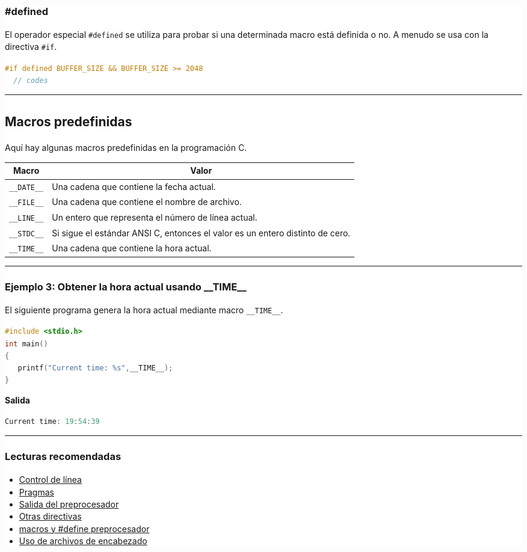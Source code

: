 
### #defined

El operador especial `#defined` se utiliza para probar si una determinada macro está definida o no. A menudo se usa con la directiva `#if`.

```c
#if defined BUFFER_SIZE && BUFFER_SIZE >= 2048
  // codes
```

---

## Macros predefinidas

Aquí hay algunas macros predefinidas en la programación C.

| Macro | Valor |
| --- | --- |
| `__DATE__` | Una cadena que contiene la fecha actual. |
| `__FILE__` | Una cadena que contiene el nombre de archivo. |
| `__LINE__` | Un entero que representa el número de línea actual. |
| `__STDC__` | Si sigue el estándar ANSI C, entonces el valor es un entero distinto de cero. |
| `__TIME__` | Una cadena que contiene la hora actual. |

---

### Ejemplo 3: Obtener la hora actual usando \_\_TIME\_\_

El siguiente programa genera la hora actual mediante macro `__TIME__`.

```c
#include <stdio.h>
int main()
{
   printf("Current time: %s",__TIME__);   
}
```

**Salida**

```c
Current time: 19:54:39
```

---

### Lecturas recomendadas

- [Control de línea](https://gcc.gnu.org/onlinedocs/cpp/Line-Control.html#Line-Control)
- [Pragmas](https://gcc.gnu.org/onlinedocs/cpp/Pragmas.html#Pragmas)
- [Salida del preprocesador](https://gcc.gnu.org/onlinedocs/cpp/Preprocessor-Output.html#Preprocessor-Output)
- [Otras directivas](https://gcc.gnu.org/onlinedocs/cpp/Other-Directives.html#Other-Directives)
- [macros y #define preprocesador](https://gcc.gnu.org/onlinedocs/cpp/Macros.html#Macros "C Macros")
- [Uso de archivos de encabezado](https://gcc.gnu.org/onlinedocs/cpp/Header-Files.html#Header-Files "Include preprocessor")
